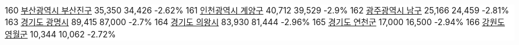   <tr class="item">
    <td>160</td>
    <td><a href="/apt/부산광역시 부산진구">부산광역시 부산진구</a></td>
    <td>35,350</td>
    <td>34,426</td>
    <td>-2.62%</td>
  </tr>

  <tr class="item">
    <td>161</td>
    <td><a href="/apt/인천광역시 계양구">인천광역시 계양구</a></td>
    <td>40,712</td>
    <td>39,529</td>
    <td>-2.9%</td>
  </tr>

  <tr class="item">
    <td>162</td>
    <td><a href="/apt/광주광역시 남구">광주광역시 남구</a></td>
    <td>25,166</td>
    <td>24,459</td>
    <td>-2.81%</td>
  </tr>

  <tr class="item">
    <td>163</td>
    <td><a href="/apt/경기도 광명시">경기도 광명시</a></td>
    <td>89,415</td>
    <td>87,000</td>
    <td>-2.7%</td>
  </tr>

  <tr class="item">
    <td>164</td>
    <td><a href="/apt/경기도 의왕시">경기도 의왕시</a></td>
    <td>83,930</td>
    <td>81,444</td>
    <td>-2.96%</td>
  </tr>

  <tr class="item">
    <td>165</td>
    <td><a href="/apt/경기도 연천군">경기도 연천군</a></td>
    <td>17,000</td>
    <td>16,500</td>
    <td>-2.94%</td>
  </tr>

  <tr class="item">
    <td>166</td>
    <td><a href="/apt/강원도 영월군">강원도 영월군</a></td>
    <td>10,344</td>
    <td>10,062</td>
    <td>-2.72%</td>
  </tr>
